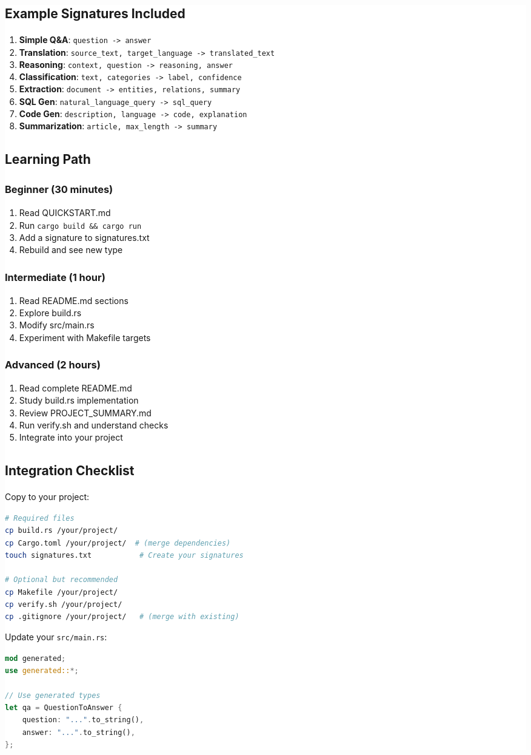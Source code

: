 ## Example Signatures Included

1. **Simple Q&A**: `question -> answer`
2. **Translation**: `source_text, target_language -> translated_text`
3. **Reasoning**: `context, question -> reasoning, answer`
4. **Classification**: `text, categories -> label, confidence`
5. **Extraction**: `document -> entities, relations, summary`
6. **SQL Gen**: `natural_language_query -> sql_query`
7. **Code Gen**: `description, language -> code, explanation`
8. **Summarization**: `article, max_length -> summary`

## Learning Path

### Beginner (30 minutes)
1. Read QUICKSTART.md
2. Run `cargo build && cargo run`
3. Add a signature to signatures.txt
4. Rebuild and see new type

### Intermediate (1 hour)
1. Read README.md sections
2. Explore build.rs
3. Modify src/main.rs
4. Experiment with Makefile targets

### Advanced (2 hours)
1. Read complete README.md
2. Study build.rs implementation
3. Review PROJECT_SUMMARY.md
4. Run verify.sh and understand checks
5. Integrate into your project

## Integration Checklist

Copy to your project:

```bash
# Required files
cp build.rs /your/project/
cp Cargo.toml /your/project/  # (merge dependencies)
touch signatures.txt           # Create your signatures

# Optional but recommended
cp Makefile /your/project/
cp verify.sh /your/project/
cp .gitignore /your/project/   # (merge with existing)
```

Update your `src/main.rs`:
```rust
mod generated;
use generated::*;

// Use generated types
let qa = QuestionToAnswer {
    question: "...".to_string(),
    answer: "...".to_string(),
};
```
